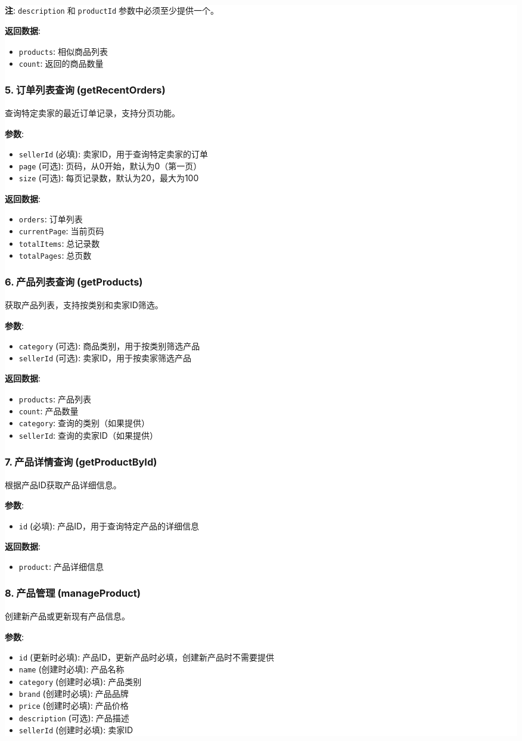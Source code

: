 **注**: `description` 和 `productId` 参数中必须至少提供一个。

**返回数据**:
- `products`: 相似商品列表
- `count`: 返回的商品数量

### 5. 订单列表查询 (getRecentOrders)

查询特定卖家的最近订单记录，支持分页功能。

**参数**:
- `sellerId` (必填): 卖家ID，用于查询特定卖家的订单
- `page` (可选): 页码，从0开始，默认为0（第一页）
- `size` (可选): 每页记录数，默认为20，最大为100

**返回数据**:
- `orders`: 订单列表
- `currentPage`: 当前页码
- `totalItems`: 总记录数
- `totalPages`: 总页数

### 6. 产品列表查询 (getProducts)

获取产品列表，支持按类别和卖家ID筛选。

**参数**:
- `category` (可选): 商品类别，用于按类别筛选产品
- `sellerId` (可选): 卖家ID，用于按卖家筛选产品

**返回数据**:
- `products`: 产品列表
- `count`: 产品数量
- `category`: 查询的类别（如果提供）
- `sellerId`: 查询的卖家ID（如果提供）

### 7. 产品详情查询 (getProductById)

根据产品ID获取产品详细信息。

**参数**:
- `id` (必填): 产品ID，用于查询特定产品的详细信息

**返回数据**:
- `product`: 产品详细信息

### 8. 产品管理 (manageProduct)

创建新产品或更新现有产品信息。

**参数**:
- `id` (更新时必填): 产品ID，更新产品时必填，创建新产品时不需要提供
- `name` (创建时必填): 产品名称
- `category` (创建时必填): 产品类别
- `brand` (创建时必填): 产品品牌
- `price` (创建时必填): 产品价格
- `description` (可选): 产品描述
- `sellerId` (创建时必填): 卖家ID
